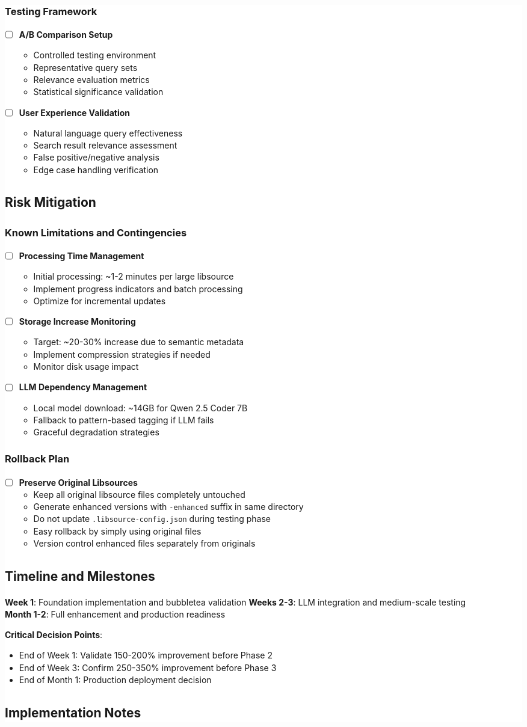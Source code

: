 ### Testing Framework
- [ ] **A/B Comparison Setup**
  - Controlled testing environment
  - Representative query sets
  - Relevance evaluation metrics
  - Statistical significance validation

- [ ] **User Experience Validation**
  - Natural language query effectiveness
  - Search result relevance assessment
  - False positive/negative analysis
  - Edge case handling verification

## Risk Mitigation

### Known Limitations and Contingencies
- [ ] **Processing Time Management**
  - Initial processing: ~1-2 minutes per large libsource
  - Implement progress indicators and batch processing
  - Optimize for incremental updates

- [ ] **Storage Increase Monitoring**
  - Target: ~20-30% increase due to semantic metadata
  - Implement compression strategies if needed
  - Monitor disk usage impact

- [ ] **LLM Dependency Management**
  - Local model download: ~14GB for Qwen 2.5 Coder 7B
  - Fallback to pattern-based tagging if LLM fails
  - Graceful degradation strategies

### Rollback Plan
- [ ] **Preserve Original Libsources**
  - Keep all original libsource files completely untouched
  - Generate enhanced versions with `-enhanced` suffix in same directory
  - Do not update `.libsource-config.json` during testing phase
  - Easy rollback by simply using original files
  - Version control enhanced files separately from originals

## Timeline and Milestones

**Week 1**: Foundation implementation and bubbletea validation
**Weeks 2-3**: LLM integration and medium-scale testing  
**Month 1-2**: Full enhancement and production readiness

**Critical Decision Points**:
- End of Week 1: Validate 150-200% improvement before Phase 2
- End of Week 3: Confirm 250-350% improvement before Phase 3
- End of Month 1: Production deployment decision

## Implementation Notes

